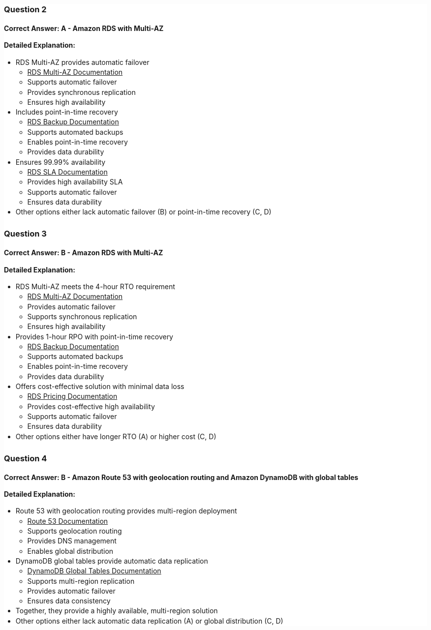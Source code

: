 ### Question 2
**Correct Answer: A - Amazon RDS with Multi-AZ**

**Detailed Explanation:**
- RDS Multi-AZ provides automatic failover
  - [RDS Multi-AZ Documentation](https://docs.aws.amazon.com/AmazonRDS/latest/UserGuide/Concepts.MultiAZ.html)
  - Supports automatic failover
  - Provides synchronous replication
  - Ensures high availability
- Includes point-in-time recovery
  - [RDS Backup Documentation](https://docs.aws.amazon.com/AmazonRDS/latest/UserGuide/USER_WorkingWithAutomatedBackups.html)
  - Supports automated backups
  - Enables point-in-time recovery
  - Provides data durability
- Ensures 99.99% availability
  - [RDS SLA Documentation](https://aws.amazon.com/rds/sla/)
  - Provides high availability SLA
  - Supports automatic failover
  - Ensures data durability
- Other options either lack automatic failover (B) or point-in-time recovery (C, D)

### Question 3
**Correct Answer: B - Amazon RDS with Multi-AZ**

**Detailed Explanation:**
- RDS Multi-AZ meets the 4-hour RTO requirement
  - [RDS Multi-AZ Documentation](https://docs.aws.amazon.com/AmazonRDS/latest/UserGuide/Concepts.MultiAZ.html)
  - Provides automatic failover
  - Supports synchronous replication
  - Ensures high availability
- Provides 1-hour RPO with point-in-time recovery
  - [RDS Backup Documentation](https://docs.aws.amazon.com/AmazonRDS/latest/UserGuide/USER_WorkingWithAutomatedBackups.html)
  - Supports automated backups
  - Enables point-in-time recovery
  - Provides data durability
- Offers cost-effective solution with minimal data loss
  - [RDS Pricing Documentation](https://aws.amazon.com/rds/pricing/)
  - Provides cost-effective high availability
  - Supports automatic failover
  - Ensures data durability
- Other options either have longer RTO (A) or higher cost (C, D)

### Question 4
**Correct Answer: B - Amazon Route 53 with geolocation routing and Amazon DynamoDB with global tables**

**Detailed Explanation:**
- Route 53 with geolocation routing provides multi-region deployment
  - [Route 53 Documentation](https://docs.aws.amazon.com/Route53/latest/DeveloperGuide/Welcome.html)
  - Supports geolocation routing
  - Provides DNS management
  - Enables global distribution
- DynamoDB global tables provide automatic data replication
  - [DynamoDB Global Tables Documentation](https://docs.aws.amazon.com/amazondynamodb/latest/developerguide/GlobalTables.html)
  - Supports multi-region replication
  - Provides automatic failover
  - Ensures data consistency
- Together, they provide a highly available, multi-region solution
- Other options either lack automatic data replication (A) or global distribution (C, D)